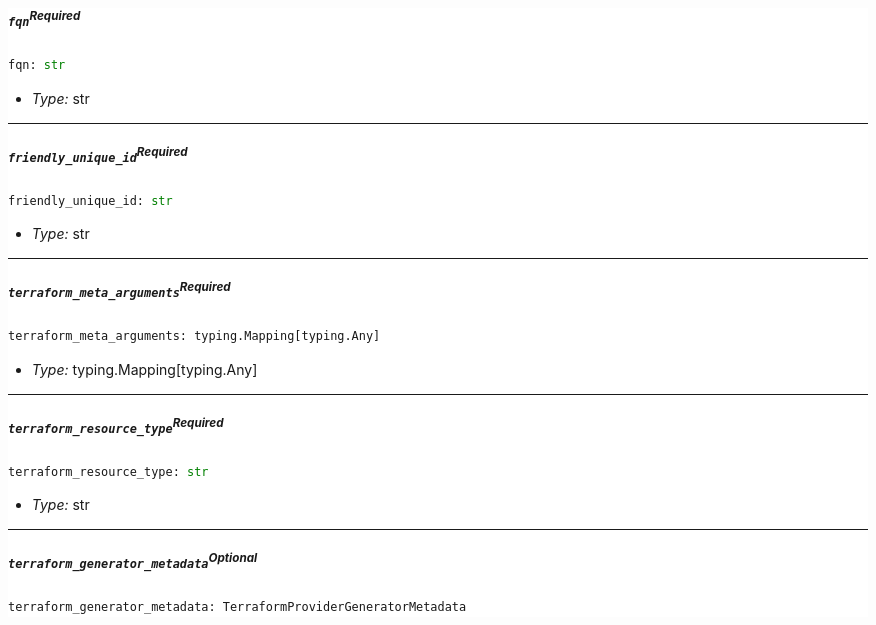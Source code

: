 
##### `fqn`<sup>Required</sup> <a name="fqn" id="@cdktf/provider-azurerm.maintenanceAssignmentDedicatedHost.MaintenanceAssignmentDedicatedHost.property.fqn"></a>

```python
fqn: str
```

- *Type:* str

---

##### `friendly_unique_id`<sup>Required</sup> <a name="friendly_unique_id" id="@cdktf/provider-azurerm.maintenanceAssignmentDedicatedHost.MaintenanceAssignmentDedicatedHost.property.friendlyUniqueId"></a>

```python
friendly_unique_id: str
```

- *Type:* str

---

##### `terraform_meta_arguments`<sup>Required</sup> <a name="terraform_meta_arguments" id="@cdktf/provider-azurerm.maintenanceAssignmentDedicatedHost.MaintenanceAssignmentDedicatedHost.property.terraformMetaArguments"></a>

```python
terraform_meta_arguments: typing.Mapping[typing.Any]
```

- *Type:* typing.Mapping[typing.Any]

---

##### `terraform_resource_type`<sup>Required</sup> <a name="terraform_resource_type" id="@cdktf/provider-azurerm.maintenanceAssignmentDedicatedHost.MaintenanceAssignmentDedicatedHost.property.terraformResourceType"></a>

```python
terraform_resource_type: str
```

- *Type:* str

---

##### `terraform_generator_metadata`<sup>Optional</sup> <a name="terraform_generator_metadata" id="@cdktf/provider-azurerm.maintenanceAssignmentDedicatedHost.MaintenanceAssignmentDedicatedHost.property.terraformGeneratorMetadata"></a>

```python
terraform_generator_metadata: TerraformProviderGeneratorMetadata
```
